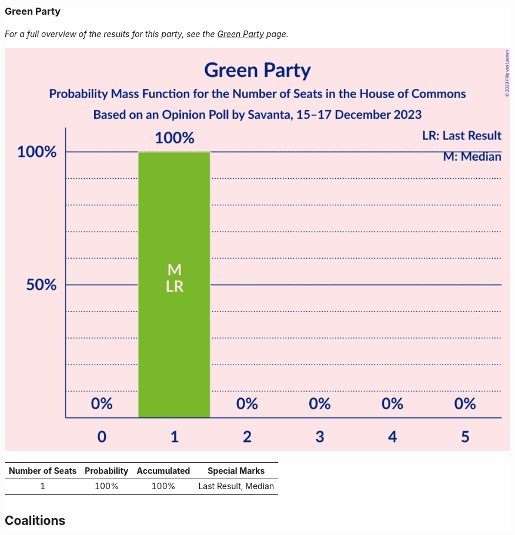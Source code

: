 ### Green Party

*For a full overview of the results for this party, see the [Green Party](party-greenparty.html) page.*

![Graph with seats probability mass function not yet produced](2023-12-17-Savanta-seats-pmf-greenparty.png "Seats Probability Mass Function")

| Number of Seats | Probability | Accumulated | Special Marks |
|:---------------:|:-----------:|:-----------:|:-------------:|
| 1 | 100% | 100% | Last Result, Median |


## Coalitions
